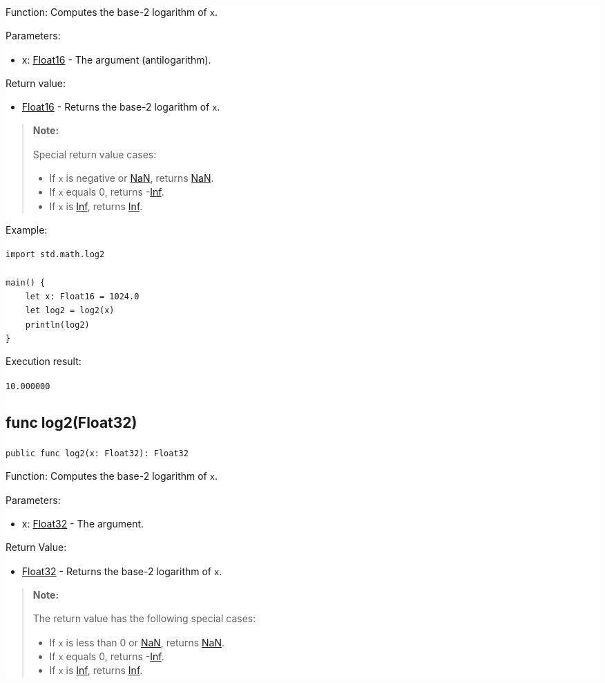 Function: Computes the base-2 logarithm of `x`.

Parameters:

- x: [Float16](../../core/core_package_api/core_package_intrinsics.md#float16) - The argument (antilogarithm).

Return value:

- [Float16](../../core/core_package_api/core_package_intrinsics.md#float16) - Returns the base-2 logarithm of `x`.

> **Note:**
>
> Special return value cases:
>
> - If `x` is negative or [NaN](../../core/core_package_api/core_package_intrinsics.md#static-prop-nan), returns [NaN](../../core/core_package_api/core_package_intrinsics.md#static-prop-nan).
> - If `x` equals 0, returns -[Inf](../../core/core_package_api/core_package_intrinsics.md#static-prop-inf).
> - If `x` is [Inf](../../core/core_package_api/core_package_intrinsics.md#static-prop-inf), returns [Inf](../../core/core_package_api/core_package_intrinsics.md#static-prop-inf).

Example:

```cangjie
import std.math.log2

main() {
    let x: Float16 = 1024.0
    let log2 = log2(x)
    println(log2)
}
```

Execution result:

```text
10.000000
```

## func log2(Float32)

```cangjie
public func log2(x: Float32): Float32
```

Function: Computes the base-2 logarithm of `x`.

Parameters:
- x: [Float32](../../core/core_package_api/core_package_intrinsics.md#float32) - The argument.

Return Value:

- [Float32](../../core/core_package_api/core_package_intrinsics.md#float32) - Returns the base-2 logarithm of `x`.

> **Note:**
>
> The return value has the following special cases:
>
> - If `x` is less than 0 or [NaN](../../core/core_package_api/core_package_intrinsics.md#static-prop-nan-1), returns [NaN](../../core/core_package_api/core_package_intrinsics.md#static-prop-nan-1).
> - If `x` equals 0, returns -[Inf](../../core/core_package_api/core_package_intrinsics.md#static-prop-inf-1).
> - If `x` is [Inf](../../core/core_package_api/core_package_intrinsics.md#static-prop-inf-1), returns [Inf](../../core/core_package_api/core_package_intrinsics.md#static-prop-inf-1).
